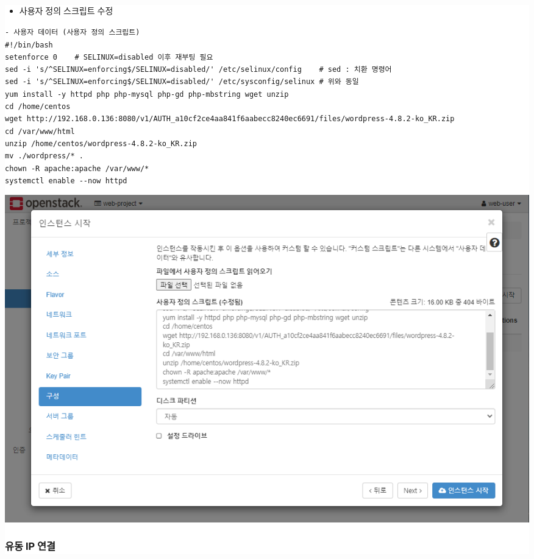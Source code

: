 
* 사용자 정의 스크립트 수정

```
- 사용자 데이터 (사용자 정의 스크립트)
#!/bin/bash
setenforce 0	# SELINUX=disabled 이후 재부팅 필요
sed -i 's/^SELINUX=enforcing$/SELINUX=disabled/' /etc/selinux/config	# sed : 치환 명령어
sed -i 's/^SELINUX=enforcing$/SELINUX=disabled/' /etc/sysconfig/selinux	# 위와 동일
yum install -y httpd php php-mysql php-gd php-mbstring wget unzip
cd /home/centos
wget http://192.168.0.136:8080/v1/AUTH_a10cf2ce4aa841f6aabecc8240ec6691/files/wordpress-4.8.2-ko_KR.zip
cd /var/www/html
unzip /home/centos/wordpress-4.8.2-ko_KR.zip
mv ./wordpress/* .
chown -R apache:apache /var/www/*
systemctl enable --now httpd
```

![image-20220523155412824](md-images/0523/image-20220523155412824.png)

### 유동 IP 연결
